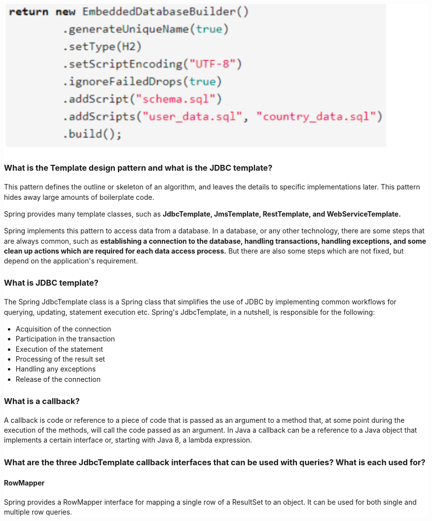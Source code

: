 ![](./StudyNoteImages/3_2.png)

### What is the Template design pattern and what is the JDBC template?
This pattern defines the outline or skeleton of an algorithm, and leaves the details to specific implementations later. This pattern hides away large amounts of boilerplate code.

Spring provides many template classes, such as **JdbcTemplate, JmsTemplate, RestTemplate, and WebServiceTemplate.**

Spring implements this pattern to access data from a database. In a database, or any other technology, there are some steps that are always common, such as **establishing a connection to the database, handling transactions, handling exceptions, and some clean up actions which are required for each data access process.** But there are also some steps which are not fixed, but depend on the application's requirement.

### What is JDBC template?
The Spring JdbcTemplate class is a Spring class that simplifies the use of JDBC by implementing common workflows for querying, updating, statement execution etc. Spring's JdbcTemplate, in a nutshell, is responsible for the following:

- Acquisition of the connection
- Participation in the transaction
- Execution of the statement
- Processing of the result set
- Handling any exceptions
- Release of the connection

### What is a callback?
A callback is code or reference to a piece of code that is passed as an argument to a method that, at some point during the execution of the methods, will call the code passed as an argument. In Java a callback can be a reference to a Java object that implements a certain interface or, starting with Java 8, a lambda expression.

### What are the three JdbcTemplate callback interfaces that can be used with queries? What is each used for?
#### RowMapper
Spring provides a RowMapper interface for mapping a single row of a ResultSet to an object. It can be used for both single and multiple row queries.
